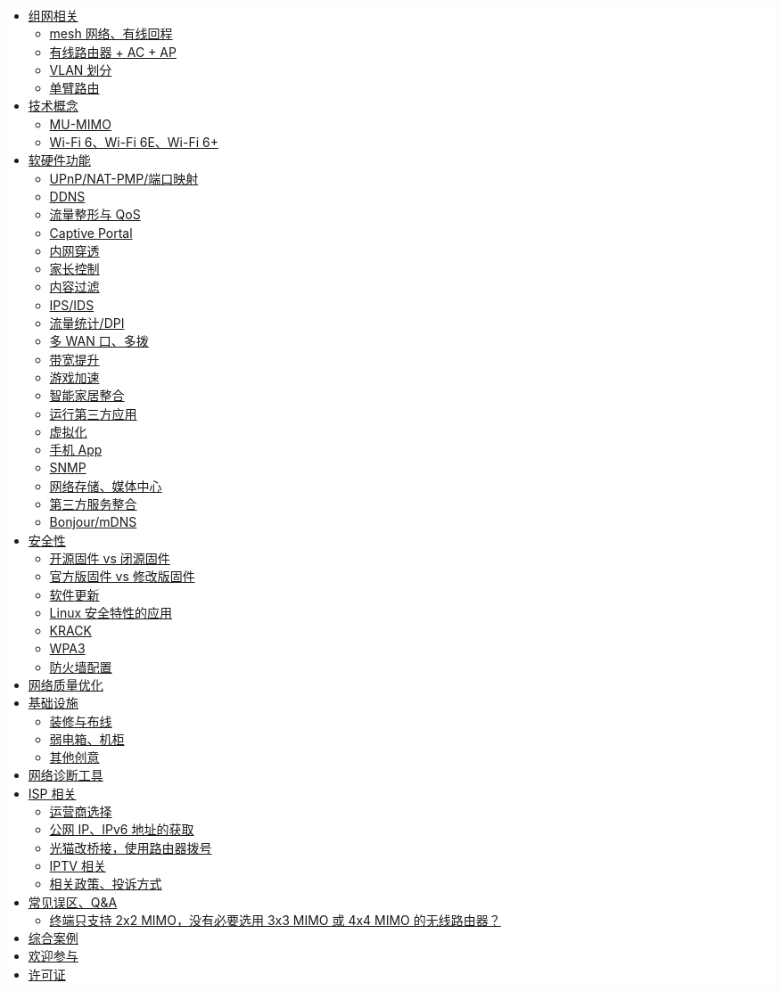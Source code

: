 - [组网相关](#%E7%BB%84%E7%BD%91%E7%9B%B8%E5%85%B3)
  * [mesh 网络、有线回程](#mesh-%E7%BD%91%E7%BB%9C%E6%9C%89%E7%BA%BF%E5%9B%9E%E7%A8%8B)
  * [有线路由器 + AC + AP](#%E6%9C%89%E7%BA%BF%E8%B7%AF%E7%94%B1%E5%99%A8--ac--ap)
  * [VLAN 划分](#vlan-%E5%88%92%E5%88%86)
  * [单臂路由](#%E5%8D%95%E8%87%82%E8%B7%AF%E7%94%B1)
- [技术概念](#%E6%8A%80%E6%9C%AF%E6%A6%82%E5%BF%B5)
  * [MU-MIMO](#mu-mimo)
  * [Wi-Fi 6、Wi-Fi 6E、Wi-Fi 6+](#wi-fi-6wi-fi-6ewi-fi-6)
- [软硬件功能](#%E8%BD%AF%E7%A1%AC%E4%BB%B6%E5%8A%9F%E8%83%BD)
  * [UPnP/NAT-PMP/端口映射](#upnpnat-pmp%E7%AB%AF%E5%8F%A3%E6%98%A0%E5%B0%84)
  * [DDNS](#ddns)
  * [流量整形与 QoS](#%E6%B5%81%E9%87%8F%E6%95%B4%E5%BD%A2%E4%B8%8E-qos)
  * [Captive Portal](#captive-portal)
  * [内网穿透](#%E5%86%85%E7%BD%91%E7%A9%BF%E9%80%8F)
  * [家长控制](#%E5%AE%B6%E9%95%BF%E6%8E%A7%E5%88%B6)
  * [内容过滤](#%E5%86%85%E5%AE%B9%E8%BF%87%E6%BB%A4)
  * [IPS/IDS](#ipsids)
  * [流量统计/DPI](#%E6%B5%81%E9%87%8F%E7%BB%9F%E8%AE%A1dpi)
  * [多 WAN 口、多拨](#%E5%A4%9A-wan-%E5%8F%A3%E5%A4%9A%E6%8B%A8)
  * [带宽提升](#%E5%B8%A6%E5%AE%BD%E6%8F%90%E5%8D%87)
  * [游戏加速](#%E6%B8%B8%E6%88%8F%E5%8A%A0%E9%80%9F)
  * [智能家居整合](#%E6%99%BA%E8%83%BD%E5%AE%B6%E5%B1%85%E6%95%B4%E5%90%88)
  * [运行第三方应用](#%E8%BF%90%E8%A1%8C%E7%AC%AC%E4%B8%89%E6%96%B9%E5%BA%94%E7%94%A8)
  * [虚拟化](#%E8%99%9A%E6%8B%9F%E5%8C%96)
  * [手机 App](#%E6%89%8B%E6%9C%BA-app)
  * [SNMP](#snmp)
  * [网络存储、媒体中心](#%E7%BD%91%E7%BB%9C%E5%AD%98%E5%82%A8%E5%AA%92%E4%BD%93%E4%B8%AD%E5%BF%83)
  * [第三方服务整合](#%E7%AC%AC%E4%B8%89%E6%96%B9%E6%9C%8D%E5%8A%A1%E6%95%B4%E5%90%88)
  * [Bonjour/mDNS](#bonjourmdns)
- [安全性](#%E5%AE%89%E5%85%A8%E6%80%A7)
  * [开源固件 vs 闭源固件](#%E5%BC%80%E6%BA%90%E5%9B%BA%E4%BB%B6-vs-%E9%97%AD%E6%BA%90%E5%9B%BA%E4%BB%B6)
  * [官方版固件 vs 修改版固件](#%E5%AE%98%E6%96%B9%E7%89%88%E5%9B%BA%E4%BB%B6-vs-%E4%BF%AE%E6%94%B9%E7%89%88%E5%9B%BA%E4%BB%B6)
  * [软件更新](#%E8%BD%AF%E4%BB%B6%E6%9B%B4%E6%96%B0)
  * [Linux 安全特性的应用](#linux-%E5%AE%89%E5%85%A8%E7%89%B9%E6%80%A7%E7%9A%84%E5%BA%94%E7%94%A8)
  * [KRACK](#krack)
  * [WPA3](#wpa3)
  * [防火墙配置](#%E9%98%B2%E7%81%AB%E5%A2%99%E9%85%8D%E7%BD%AE)
- [网络质量优化](#%E7%BD%91%E7%BB%9C%E8%B4%A8%E9%87%8F%E4%BC%98%E5%8C%96)
- [基础设施](#%E5%9F%BA%E7%A1%80%E8%AE%BE%E6%96%BD)
  * [装修与布线](#%E8%A3%85%E4%BF%AE%E4%B8%8E%E5%B8%83%E7%BA%BF)
  * [弱电箱、机柜](#%E5%BC%B1%E7%94%B5%E7%AE%B1%E6%9C%BA%E6%9F%9C)
  * [其他创意](#%E5%85%B6%E4%BB%96%E5%88%9B%E6%84%8F)
- [网络诊断工具](#%E7%BD%91%E7%BB%9C%E8%AF%8A%E6%96%AD%E5%B7%A5%E5%85%B7)
- [ISP 相关](#isp-%E7%9B%B8%E5%85%B3)
  * [运营商选择](#%E8%BF%90%E8%90%A5%E5%95%86%E9%80%89%E6%8B%A9)
  * [公网 IP、IPv6 地址的获取](#%E5%85%AC%E7%BD%91-ipipv6-%E5%9C%B0%E5%9D%80%E7%9A%84%E8%8E%B7%E5%8F%96)
  * [光猫改桥接，使用路由器拨号](#%E5%85%89%E7%8C%AB%E6%94%B9%E6%A1%A5%E6%8E%A5%E4%BD%BF%E7%94%A8%E8%B7%AF%E7%94%B1%E5%99%A8%E6%8B%A8%E5%8F%B7)
  * [IPTV 相关](#iptv-%E7%9B%B8%E5%85%B3)
  * [相关政策、投诉方式](#%E7%9B%B8%E5%85%B3%E6%94%BF%E7%AD%96%E6%8A%95%E8%AF%89%E6%96%B9%E5%BC%8F)
- [常见误区、Q&A](#%E5%B8%B8%E8%A7%81%E8%AF%AF%E5%8C%BAqa)
  * [终端只支持 2x2 MIMO，没有必要选用 3x3 MIMO 或 4x4 MIMO 的无线路由器？](#%E7%BB%88%E7%AB%AF%E5%8F%AA%E6%94%AF%E6%8C%81-2x2-mimo%E6%B2%A1%E6%9C%89%E5%BF%85%E8%A6%81%E9%80%89%E7%94%A8-3x3-mimo-%E6%88%96-4x4-mimo-%E7%9A%84%E6%97%A0%E7%BA%BF%E8%B7%AF%E7%94%B1%E5%99%A8)
- [综合案例](#%E7%BB%BC%E5%90%88%E6%A1%88%E4%BE%8B)
- [欢迎参与](#%E6%AC%A2%E8%BF%8E%E5%8F%82%E4%B8%8E)
- [许可证](#%E8%AE%B8%E5%8F%AF%E8%AF%81)
